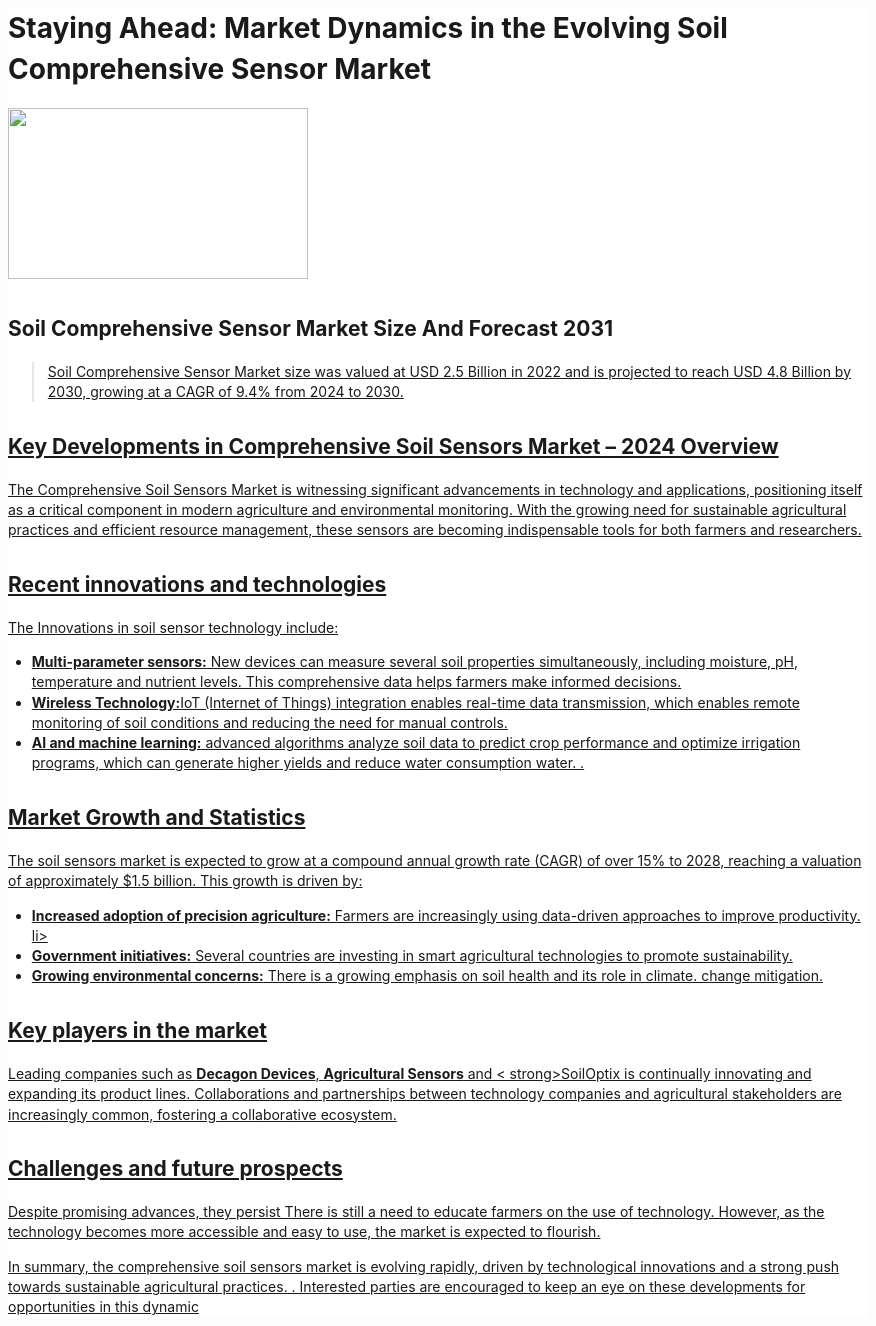 <h1>Staying Ahead: Market Dynamics in the Evolving Soil Comprehensive Sensor Market</h1><img src="https://ffe5etoiles.com/wp-content/uploads/2025/01/MST7-300x171.png" alt="" width="300" height="171" class="aligncenter size-medium wp-image-105565" /><h2>Soil Comprehensive Sensor Market Size And Forecast 2031</h2><blockquote><p><p><a href="https://www.verifiedmarketreports.com/download-sample/?rid=287214&utm_source=Github&utm_medium=376" target="_blank">Soil Comprehensive Sensor Market size was valued at USD 2.5 Billion in 2022 and is projected to reach USD 4.8 Billion by 2030, growing at a CAGR of 9.4% from 2024 to 2030.</strong></span></p></p></blockquote><h2>Key Developments in Comprehensive Soil Sensors Market – 2024 Overview</h2><p>The Comprehensive Soil Sensors Market is witnessing significant advancements in technology and applications, positioning itself as a critical component in modern agriculture and environmental monitoring. With the growing need for sustainable agricultural practices and efficient resource management, these sensors are becoming indispensable tools for both farmers and researchers.</p><h2>Recent innovations and technologies</h2><p>The Innovations in soil sensor technology include: </p><ul><li><strong>Multi-parameter sensors:</strong> New devices can measure several soil properties simultaneously, including moisture, pH, temperature and nutrient levels. This comprehensive data helps farmers make informed decisions.</li><li><strong>Wireless Technology:</strong>IoT (Internet of Things) integration enables real-time data transmission, which enables remote monitoring of soil conditions and reducing the need for manual controls.</li><li><strong>AI and machine learning:</strong> advanced algorithms analyze soil data to predict crop performance and optimize irrigation programs, which can generate higher yields and reduce water consumption water. .</li></ul><h2>Market Growth and Statistics</h2><p>The soil sensors market is expected to grow at a compound annual growth rate (CAGR) of over 15% to 2028, reaching a valuation of approximately $1.5 billion. This growth is driven by: </p><ul><li><strong>Increased adoption of precision agriculture:</strong> Farmers are increasingly using data-driven approaches to improve productivity.</strong> li><li><strong >Government initiatives:</strong> Several countries are investing in smart agricultural technologies to promote sustainability.</li><li><strong>Growing environmental concerns:</strong> There is a growing emphasis on soil health and its role in climate. change mitigation.</li></ul><h2>Key players in the market</h2><p>Leading companies such as <strong>Decagon Devices</strong>, <strong>Agricultural Sensors</strong> and < strong>SoilOptix</strong> is continually innovating and expanding its product lines. Collaborations and partnerships between technology companies and agricultural stakeholders are increasingly common, fostering a collaborative ecosystem.</p><h2>Challenges and future prospects</h2><p>Despite promising advances, they persist There is still a need to educate farmers on the use of technology. However, as the technology becomes more accessible and easy to use, the market is expected to flourish.</p><p>In summary, the comprehensive soil sensors market is evolving rapidly, driven by technological innovations and a strong push towards sustainable agricultural practices. . Interested parties are encouraged to keep an eye on these developments for opportunities in this dynamic